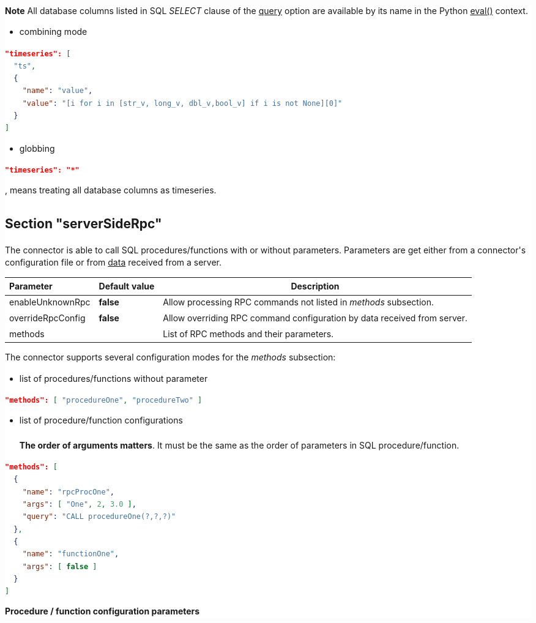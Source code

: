 **Note** All database columns listed in SQL *SELECT* clause of the [query](/docs/iot-gateway/config/odbc/#section-polling) option are available by its name in the Python [eval()](https://docs.python.org/3/library/functions.html#eval) context.

* combining mode
```json
"timeseries": [
  "ts",
  {
    "name": "value",
    "value": "[i for i in [str_v, long_v, dbl_v,bool_v] if i is not None][0]"
  }
]
```
* globbing
```json
"timeseries": "*"
```
, means treating all database columns as timeseries.

## Section "serverSideRpc"
The connector is able to call SQL procedures/functions with or without parameters. Parameters are get either from a connector's configuration file or from [data](/docs/reference/gateway-mqtt-api/#server-side-rpc) received from a server.

| **Parameter**                 | **Default value**   | **Description**                     |
|:-|:-|-
| enableUnknownRpc              | **false**           | Allow processing RPC commands not listed in *methods* subsection. |
| overrideRpcConfig             | **false**           | Allow overriding RPC command configuration by data received from server.|
| methods                       |                     | List of RPC methods and their parameters. |

The connector supports several configuration modes for the *methods* subsection:

* list of procedures/functions without parameter
```json
"methods": [ "procedureOne", "procedureTwo" ]
```
* list of procedure/function configurations
<br><br>
**The order of arguments matters**. It must be the same as the order of parameters in SQL procedure/function.
```json
"methods": [
  {
    "name": "rpcProcOne",
    "args": [ "One", 2, 3.0 ],
    "query": "CALL procedureOne(?,?,?)"
  },
  {
    "name": "functionOne",
    "args": [ false ]
  }
]
```
**Procedure / function configuration parameters**
